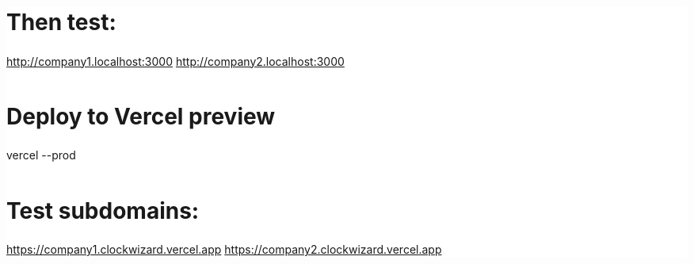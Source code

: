 # Then test:
http://company1.localhost:3000
http://company2.localhost:3000 

# Deploy to Vercel preview
vercel --prod

# Test subdomains:
https://company1.clockwizard.vercel.app
https://company2.clockwizard.vercel.app 